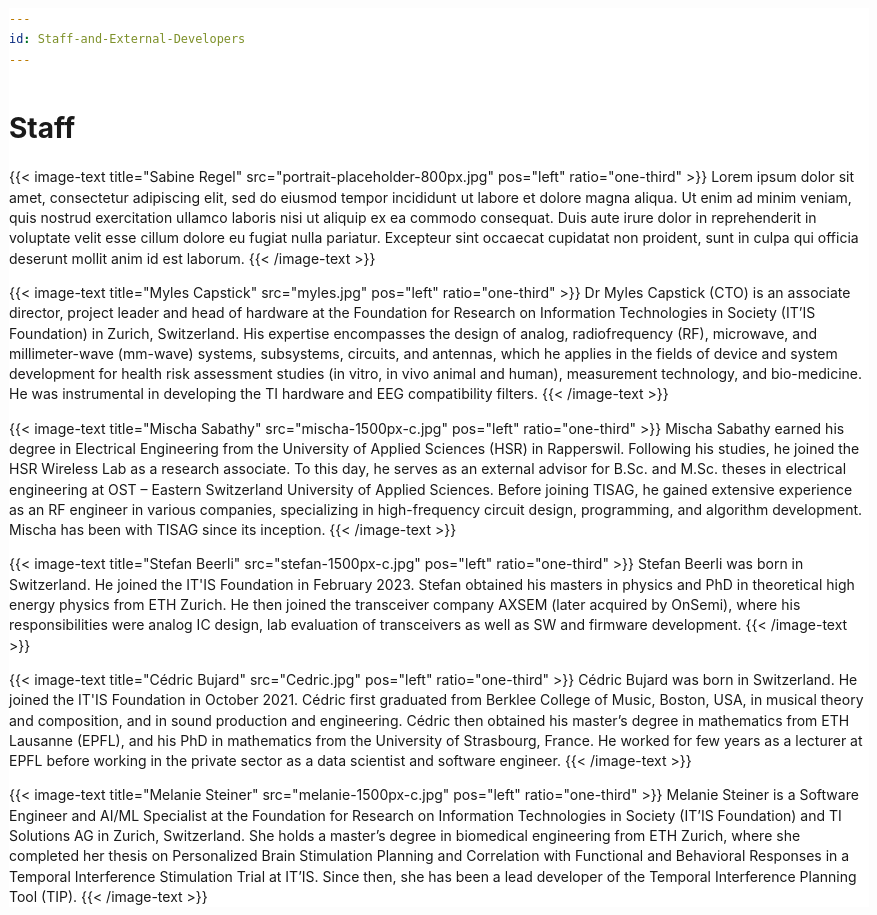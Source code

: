 ```yaml
---
id: Staff-and-External-Developers
---
```

# Staff

{{< image-text title="Sabine Regel" src="portrait-placeholder-800px.jpg" pos="left" ratio="one-third" >}}
Lorem ipsum dolor sit amet, consectetur adipiscing elit, sed do eiusmod tempor incididunt ut labore et dolore magna aliqua. Ut enim ad minim veniam, quis nostrud exercitation ullamco laboris nisi ut aliquip ex ea commodo consequat. Duis aute irure dolor in reprehenderit in voluptate velit esse cillum dolore eu fugiat nulla pariatur. Excepteur sint occaecat cupidatat non proident, sunt in culpa qui officia deserunt mollit anim id est laborum.
{{< /image-text >}}

{{< image-text title="Myles Capstick" src="myles.jpg" pos="left" ratio="one-third" >}}
Dr Myles Capstick (CTO) is an associate director, project leader and head of hardware at the Foundation for Research on Information Technologies in Society (IT’IS Foundation) in Zurich, Switzerland. His expertise encompasses the design of analog, radiofrequency (RF), microwave, and millimeter-wave (mm-wave) systems, subsystems, circuits, and antennas, which he applies in the fields of device and system development for health risk assessment studies (in vitro, in vivo animal and human), measurement technology, and bio-medicine. He was instrumental in developing the TI hardware and EEG compatibility filters.
{{< /image-text >}}

{{< image-text title="Mischa Sabathy" src="mischa-1500px-c.jpg" pos="left" ratio="one-third" >}}
Mischa Sabathy earned his degree in Electrical Engineering from the University of Applied Sciences (HSR) in Rapperswil. Following his studies, he joined the HSR Wireless Lab as a research associate. To this day, he serves as an external advisor for B.Sc. and M.Sc. theses in electrical engineering at OST – Eastern Switzerland University of Applied Sciences. Before joining TISAG, he gained extensive experience as an RF engineer in various companies, specializing in high-frequency circuit design, programming, and algorithm development. Mischa has been with TISAG since its inception.
{{< /image-text >}}

{{< image-text title="Stefan Beerli" src="stefan-1500px-c.jpg" pos="left" ratio="one-third" >}}
Stefan Beerli was born in Switzerland. He joined the IT'IS Foundation in February 2023. Stefan obtained his masters in physics and PhD in theoretical high energy physics from ETH Zurich. He then joined the transceiver company AXSEM (later acquired by OnSemi), where his responsibilities were analog IC design, lab evaluation of transceivers as well as SW and firmware development. 
{{< /image-text >}}

{{< image-text title="Cédric Bujard" src="Cedric.jpg" pos="left" ratio="one-third" >}}
Cédric Bujard was born in Switzerland. He joined the IT'IS Foundation in October 2021. Cédric first graduated from Berklee College of Music, Boston, USA, in musical theory and composition, and in sound production and engineering. Cédric then obtained his master’s degree in mathematics from ETH Lausanne (EPFL), and his PhD in mathematics from the University of Strasbourg, France. He worked for few years as a lecturer at EPFL before working in the private sector as a data scientist and software engineer.
{{< /image-text >}}

{{< image-text title="Melanie Steiner" src="melanie-1500px-c.jpg" pos="left" ratio="one-third" >}}
Melanie Steiner is a Software Engineer and AI/ML Specialist at the Foundation for Research on Information Technologies in Society (IT’IS Foundation) and TI Solutions AG in Zurich, Switzerland. She holds a master’s degree in biomedical engineering from ETH Zurich, where she completed her thesis on Personalized Brain Stimulation Planning and Correlation with Functional and Behavioral Responses in a Temporal Interference Stimulation Trial at IT’IS. Since then, she has been a lead developer of the Temporal Interference Planning Tool (TIP).
{{< /image-text >}}
